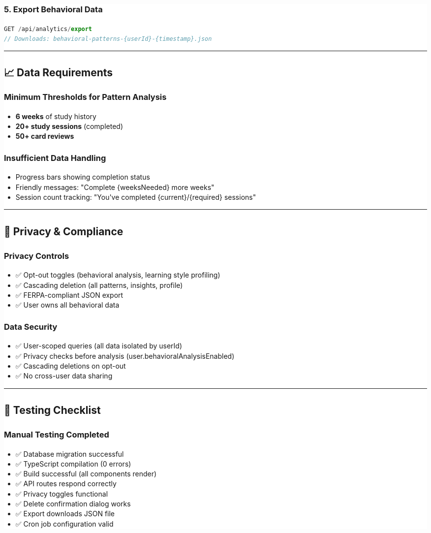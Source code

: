 ### 5. Export Behavioral Data
```typescript
GET /api/analytics/export
// Downloads: behavioral-patterns-{userId}-{timestamp}.json
```

---

## 📈 Data Requirements

### Minimum Thresholds for Pattern Analysis
- **6 weeks** of study history
- **20+ study sessions** (completed)
- **50+ card reviews**

### Insufficient Data Handling
- Progress bars showing completion status
- Friendly messages: "Complete {weeksNeeded} more weeks"
- Session count tracking: "You've completed {current}/{required} sessions"

---

## 🔐 Privacy & Compliance

### Privacy Controls
- ✅ Opt-out toggles (behavioral analysis, learning style profiling)
- ✅ Cascading deletion (all patterns, insights, profile)
- ✅ FERPA-compliant JSON export
- ✅ User owns all behavioral data

### Data Security
- ✅ User-scoped queries (all data isolated by userId)
- ✅ Privacy checks before analysis (user.behavioralAnalysisEnabled)
- ✅ Cascading deletions on opt-out
- ✅ No cross-user data sharing

---

## 🧪 Testing Checklist

### Manual Testing Completed
- ✅ Database migration successful
- ✅ TypeScript compilation (0 errors)
- ✅ Build successful (all components render)
- ✅ API routes respond correctly
- ✅ Privacy toggles functional
- ✅ Delete confirmation dialog works
- ✅ Export downloads JSON file
- ✅ Cron job configuration valid
